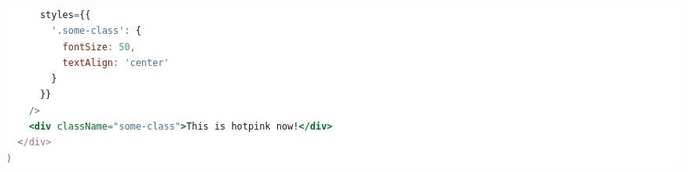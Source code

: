 ```jsx
      styles={{
        '.some-class': {
          fontSize: 50,
          textAlign: 'center'
        }
      }}
    />
    <div className="some-class">This is hotpink now!</div>
  </div>
)
```

